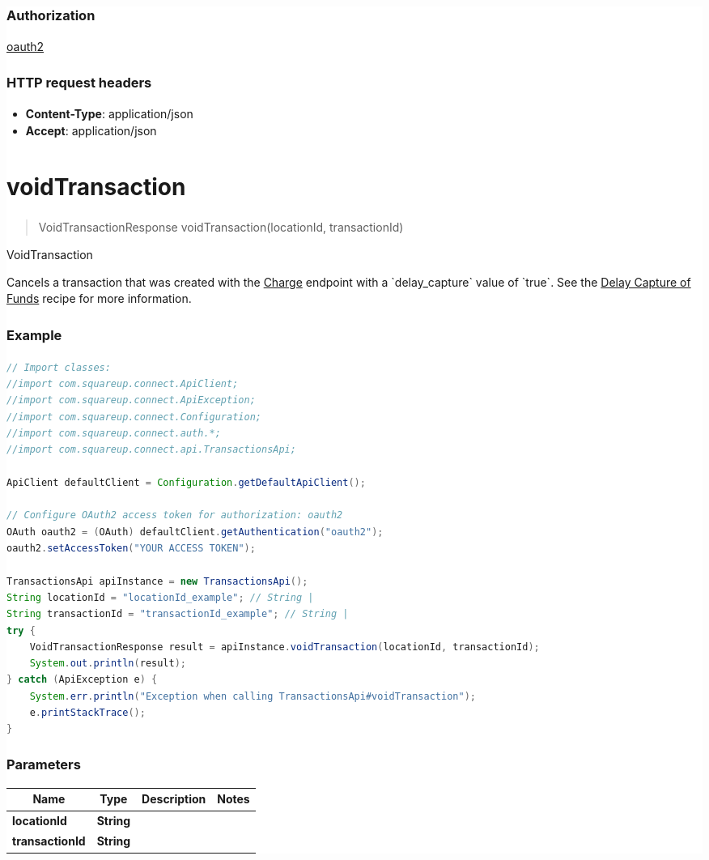 ### Authorization

[oauth2](../README.md#oauth2)

### HTTP request headers

 - **Content-Type**: application/json
 - **Accept**: application/json

<a name="voidTransaction"></a>
# **voidTransaction**
> VoidTransactionResponse voidTransaction(locationId, transactionId)

VoidTransaction

Cancels a transaction that was created with the [Charge](#endpoint-transactions-charge) endpoint with a &#x60;delay_capture&#x60; value of &#x60;true&#x60;.  See the [Delay Capture of Funds](/transactions-api/cookbook/delay-capture) recipe for more information.

### Example
```java
// Import classes:
//import com.squareup.connect.ApiClient;
//import com.squareup.connect.ApiException;
//import com.squareup.connect.Configuration;
//import com.squareup.connect.auth.*;
//import com.squareup.connect.api.TransactionsApi;

ApiClient defaultClient = Configuration.getDefaultApiClient();

// Configure OAuth2 access token for authorization: oauth2
OAuth oauth2 = (OAuth) defaultClient.getAuthentication("oauth2");
oauth2.setAccessToken("YOUR ACCESS TOKEN");

TransactionsApi apiInstance = new TransactionsApi();
String locationId = "locationId_example"; // String | 
String transactionId = "transactionId_example"; // String | 
try {
    VoidTransactionResponse result = apiInstance.voidTransaction(locationId, transactionId);
    System.out.println(result);
} catch (ApiException e) {
    System.err.println("Exception when calling TransactionsApi#voidTransaction");
    e.printStackTrace();
}
```

### Parameters

Name | Type | Description  | Notes
------------- | ------------- | ------------- | -------------
 **locationId** | **String**|  |
 **transactionId** | **String**|  |
